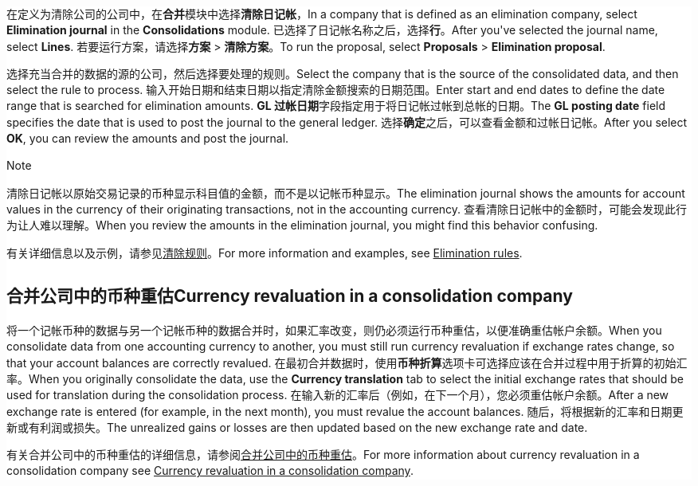 <span data-ttu-id="a55ff-218">在定义为清除公司的公司中，在**合并**模块中选择**清除日记帐**，</span><span class="sxs-lookup"><span data-stu-id="a55ff-218">In a company that is defined as an elimination company, select **Elimination journal** in the **Consolidations** module.</span></span> <span data-ttu-id="a55ff-219">已选择了日记帐名称之后，选择**行**。</span><span class="sxs-lookup"><span data-stu-id="a55ff-219">After you've selected the journal name, select **Lines**.</span></span> <span data-ttu-id="a55ff-220">若要运行方案，请选择**方案** \> **清除方案**。</span><span class="sxs-lookup"><span data-stu-id="a55ff-220">To run the proposal, select **Proposals** \> **Elimination proposal**.</span></span>

<span data-ttu-id="a55ff-221">选择充当合并的数据的源的公司，然后选择要处理的规则。</span><span class="sxs-lookup"><span data-stu-id="a55ff-221">Select the company that is the source of the consolidated data, and then select the rule to process.</span></span> <span data-ttu-id="a55ff-222">输入开始日期和结束日期以指定清除金额搜索的日期范围。</span><span class="sxs-lookup"><span data-stu-id="a55ff-222">Enter start and end dates to define the date range that is searched for elimination amounts.</span></span> <span data-ttu-id="a55ff-223">**GL 过帐日期**字段指定用于将日记帐过帐到总帐的日期。</span><span class="sxs-lookup"><span data-stu-id="a55ff-223">The **GL posting date** field specifies the date that is used to post the journal to the general ledger.</span></span> <span data-ttu-id="a55ff-224">选择**确定**之后，可以查看金额和过帐日记帐。</span><span class="sxs-lookup"><span data-stu-id="a55ff-224">After you select **OK**, you can review the amounts and post the journal.</span></span>

> [!NOTE]
> <span data-ttu-id="a55ff-225">清除日记帐以原始交易记录的币种显示科目值的金额，而不是以记帐币种显示。</span><span class="sxs-lookup"><span data-stu-id="a55ff-225">The elimination journal shows the amounts for account values in the currency of their originating transactions, not in the accounting currency.</span></span> <span data-ttu-id="a55ff-226">查看清除日记帐中的金额时，可能会发现此行为让人难以理解。</span><span class="sxs-lookup"><span data-stu-id="a55ff-226">When you review the amounts in the elimination journal, you might find this behavior confusing.</span></span>

<span data-ttu-id="a55ff-227">有关详细信息以及示例，请参见[清除规则](./elimination-rules.md)。</span><span class="sxs-lookup"><span data-stu-id="a55ff-227">For more information and examples, see [Elimination rules](./elimination-rules.md).</span></span>

## <a name="currency-revaluation-in-a-consolidation-company"></a><span data-ttu-id="a55ff-228">合并公司中的币种重估</span><span class="sxs-lookup"><span data-stu-id="a55ff-228">Currency revaluation in a consolidation company</span></span>
<span data-ttu-id="a55ff-229">将一个记帐币种的数据与另一个记帐币种的数据合并时，如果汇率改变，则仍必须运行币种重估，以便准确重估帐户余额。</span><span class="sxs-lookup"><span data-stu-id="a55ff-229">When you consolidate data from one accounting currency to another, you must still run currency revaluation if exchange rates change, so that your account balances are correctly revalued.</span></span> <span data-ttu-id="a55ff-230">在最初合并数据时，使用**币种折算**选项卡可选择应该在合并过程中用于折算的初始汇率。</span><span class="sxs-lookup"><span data-stu-id="a55ff-230">When you originally consolidate the data, use the **Currency translation** tab to select the initial exchange rates that should be used for translation during the consolidation process.</span></span> <span data-ttu-id="a55ff-231">在输入新的汇率后（例如，在下一个月），您必须重估帐户余额。</span><span class="sxs-lookup"><span data-stu-id="a55ff-231">After a new exchange rate is entered (for example, in the next month), you must revalue the account balances.</span></span> <span data-ttu-id="a55ff-232">随后，将根据新的汇率和日期更新或有利润或损失。</span><span class="sxs-lookup"><span data-stu-id="a55ff-232">The unrealized gains or losses are then updated based on the new exchange rate and date.</span></span>

<span data-ttu-id="a55ff-233">有关合并公司中的币种重估的详细信息，请参阅[合并公司中的币种重估](currency-revaluation-consolidation-company.md)。</span><span class="sxs-lookup"><span data-stu-id="a55ff-233">For more information about currency revaluation in a consolidation company see [Currency revaluation in a consolidation company](currency-revaluation-consolidation-company.md).</span></span>
